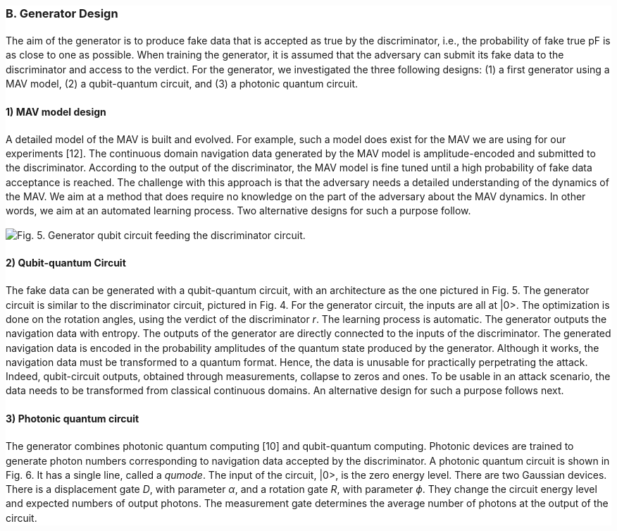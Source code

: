### B. Generator Design

The aim of the generator is to produce fake data that is
accepted as true by the discriminator, i.e., the probability of
fake true pF is as close to one as possible. When training the
generator, it is assumed that the adversary can submit its fake
data to the discriminator and access to the verdict. For the
generator, we investigated the three following designs: (1)
a first generator using a MAV model, (2) a qubit-quantum
circuit, and (3) a photonic quantum circuit.

#### 1) MAV model design

A detailed model of the MAV is built and evolved. For example, such a
model does exist for the MAV we are using for our experiments [12].
The continuous domain navigation data generated by the MAV model is
amplitude-encoded and submitted to the discriminator. According to the
output of the discriminator, the MAV model is fine tuned until a high
probability of fake data acceptance is reached. The challenge with
this approach is that the adversary needs a detailed understanding of
the dynamics of the MAV. We aim at a method that does require no
knowledge on the part of the adversary about the MAV dynamics. In
other words, we aim at an automated learning process. Two alternative
designs for such a purpose follow.

![Fig. 5. Generator qubit circuit feeding the discriminator circuit.](https://github.com/jgalfaro/mirrored-QGANMAV/blob/master/arxiv-paper/figures/fig5.png?raw=true)


#### 2) Qubit-quantum Circuit

The fake data can be generated with a qubit-quantum circuit, with an
architecture as the one pictured in Fig. 5. The generator circuit is
similar to the discriminator circuit, pictured in Fig. 4. For the
generator circuit, the inputs are all at $|0>$. The optimization is
done on the rotation angles, using the verdict of the discriminator
$r$. The learning process is automatic. The generator outputs the
navigation data with entropy. The outputs of the generator are
directly connected to the inputs of the discriminator. The generated
navigation data is encoded in the probability amplitudes of the
quantum state produced by the generator. Although it works, the
navigation data must be transformed to a quantum format. Hence, the
data is unusable for practically perpetrating the attack. Indeed,
qubit-circuit outputs, obtained through measurements, collapse to
zeros and ones. To be usable in an attack scenario, the data needs to
be transformed from classical continuous domains. An alternative
design for such a purpose follows next.

#### 3) Photonic quantum circuit

The generator combines photonic quantum computing [10] and
qubit-quantum computing. Photonic devices are trained to generate
photon numbers corresponding to navigation data accepted by the
discriminator. A photonic quantum circuit is shown in Fig. 6. It has a
single line, called a *qumode*. The input of the circuit, $|0>$, is
the zero energy level. There are two Gaussian devices. There is a
displacement gate $D$, with parameter $\alpha$, and a rotation gate
$R$, with parameter $\phi$. They change the circuit energy level and
expected numbers of output photons. The measurement gate determines
the average number of photons at the output of the circuit.

